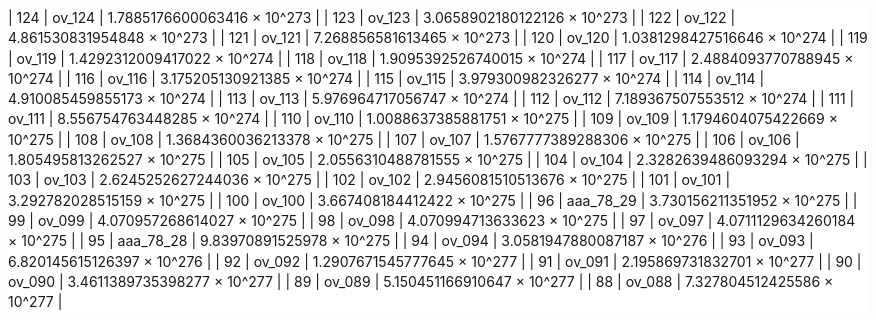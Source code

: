 | 124 | ov_124 | 1.7885176600063416 × 10^273 |
| 123 | ov_123 | 3.0658902180122126 × 10^273 |
| 122 | ov_122 | 4.861530831954848 × 10^273 |
| 121 | ov_121 | 7.268856581613465 × 10^273 |
| 120 | ov_120 | 1.0381298427516646 × 10^274 |
| 119 | ov_119 | 1.4292312009417022 × 10^274 |
| 118 | ov_118 | 1.9095392526740015 × 10^274 |
| 117 | ov_117 | 2.4884093770788945 × 10^274 |
| 116 | ov_116 | 3.175205130921385 × 10^274 |
| 115 | ov_115 | 3.979300982326277 × 10^274 |
| 114 | ov_114 | 4.910085459855173 × 10^274 |
| 113 | ov_113 | 5.976964717056747 × 10^274 |
| 112 | ov_112 | 7.189367507553512 × 10^274 |
| 111 | ov_111 | 8.556754763448285 × 10^274 |
| 110 | ov_110 | 1.0088637385881751 × 10^275 |
| 109 | ov_109 | 1.1794604075422669 × 10^275 |
| 108 | ov_108 | 1.3684360036213378 × 10^275 |
| 107 | ov_107 | 1.5767777389288306 × 10^275 |
| 106 | ov_106 | 1.805495813262527 × 10^275 |
| 105 | ov_105 | 2.0556310488781555 × 10^275 |
| 104 | ov_104 | 2.3282639486093294 × 10^275 |
| 103 | ov_103 | 2.6245252627244036 × 10^275 |
| 102 | ov_102 | 2.9456081510513676 × 10^275 |
| 101 | ov_101 | 3.292782028515159 × 10^275 |
| 100 | ov_100 | 3.667408184412422 × 10^275 |
| 96 | aaa_78_29 | 3.730156211351952 × 10^275 |
| 99 | ov_099 | 4.070957268614027 × 10^275 |
| 98 | ov_098 | 4.070994713633623 × 10^275 |
| 97 | ov_097 | 4.0711129634260184 × 10^275 |
| 95 | aaa_78_28 | 9.83970891525978 × 10^275 |
| 94 | ov_094 | 3.0581947880087187 × 10^276 |
| 93 | ov_093 | 6.820145615126397 × 10^276 |
| 92 | ov_092 | 1.2907671545777645 × 10^277 |
| 91 | ov_091 | 2.195869731832701 × 10^277 |
| 90 | ov_090 | 3.4611389735398277 × 10^277 |
| 89 | ov_089 | 5.150451166910647 × 10^277 |
| 88 | ov_088 | 7.327804512425586 × 10^277 |